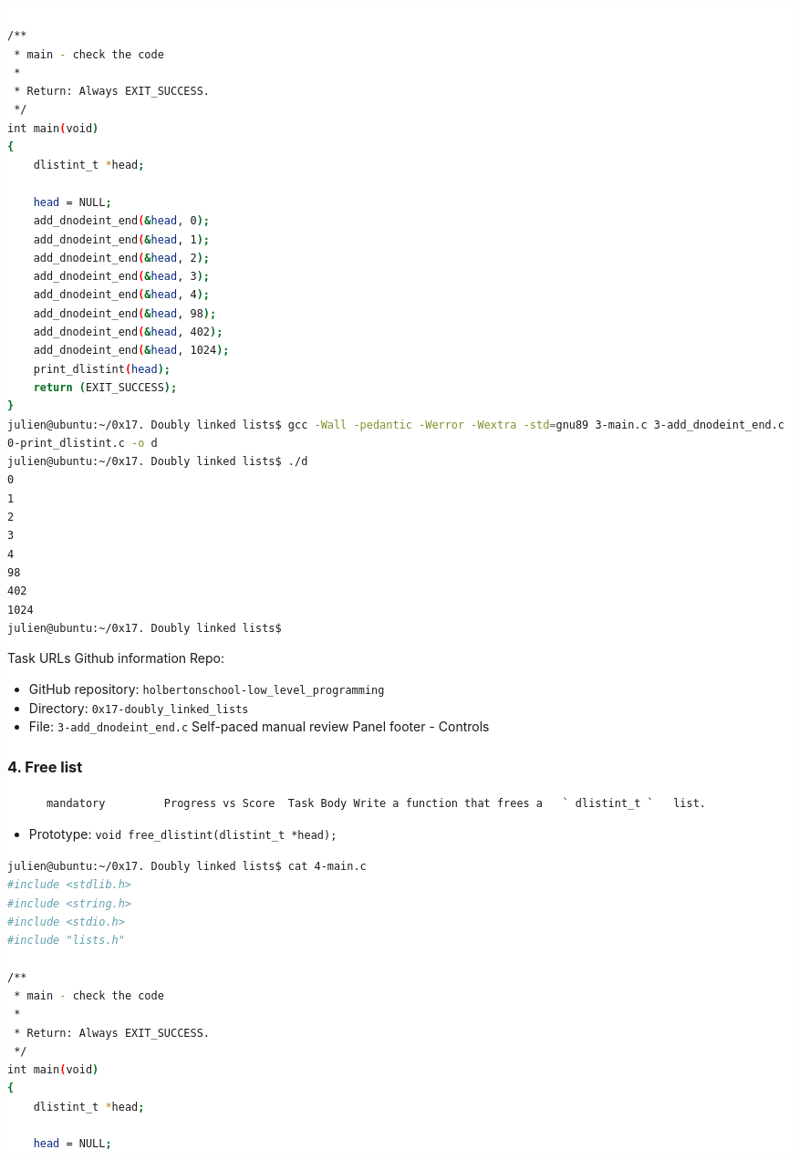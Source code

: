 ```bash

/**
 * main - check the code
 *
 * Return: Always EXIT_SUCCESS.
 */
int main(void)
{
    dlistint_t *head;

    head = NULL;
    add_dnodeint_end(&head, 0);
    add_dnodeint_end(&head, 1);
    add_dnodeint_end(&head, 2);
    add_dnodeint_end(&head, 3);
    add_dnodeint_end(&head, 4);
    add_dnodeint_end(&head, 98);
    add_dnodeint_end(&head, 402);
    add_dnodeint_end(&head, 1024);
    print_dlistint(head);
    return (EXIT_SUCCESS);
}
julien@ubuntu:~/0x17. Doubly linked lists$ gcc -Wall -pedantic -Werror -Wextra -std=gnu89 3-main.c 3-add_dnodeint_end.c 0-print_dlistint.c -o d
julien@ubuntu:~/0x17. Doubly linked lists$ ./d 
0
1
2
3
4
98
402
1024
julien@ubuntu:~/0x17. Doubly linked lists$ 

```
 Task URLs  Github information Repo:
* GitHub repository:  ` holbertonschool-low_level_programming ` 
* Directory:  ` 0x17-doubly_linked_lists ` 
* File:  ` 3-add_dnodeint_end.c ` 
 Self-paced manual review  Panel footer - Controls 
### 4. Free list
          mandatory         Progress vs Score  Task Body Write a function that frees a   ` dlistint_t `   list.
* Prototype:  ` void free_dlistint(dlistint_t *head); ` 
```bash
julien@ubuntu:~/0x17. Doubly linked lists$ cat 4-main.c
#include <stdlib.h>
#include <string.h>
#include <stdio.h>
#include "lists.h"

/**
 * main - check the code
 *
 * Return: Always EXIT_SUCCESS.
 */
int main(void)
{
    dlistint_t *head;

    head = NULL;
```